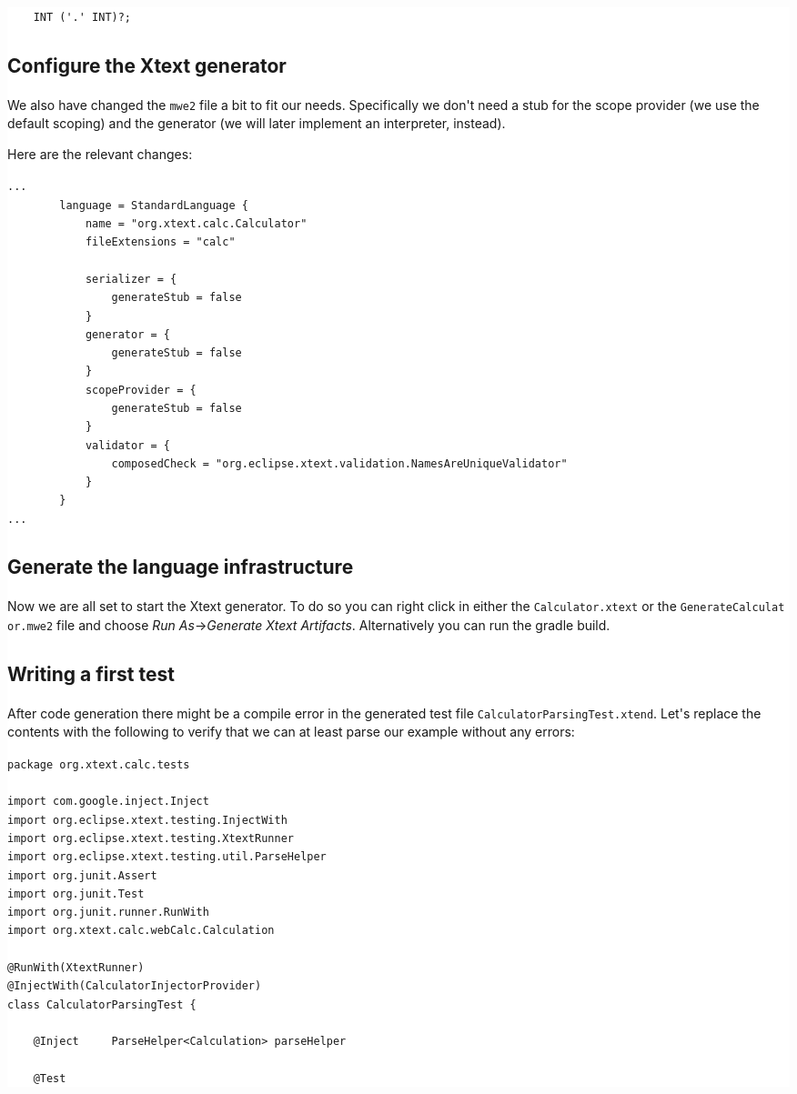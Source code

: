 ```{xtext}
	INT ('.' INT)?;
```

## Configure the Xtext generator

We also have changed the `mwe2` file a bit to fit our needs. Specifically we don't need a stub for the scope provider (we use the default scoping) and the generator (we will later implement an interpreter, instead).

Here are the relevant changes:

```
... 
        language = StandardLanguage {
			name = "org.xtext.calc.Calculator"
			fileExtensions = "calc"

			serializer = {
				generateStub = false
			}
			generator = {
				generateStub = false
			}
			scopeProvider = {
				generateStub = false
			}
			validator = {
				composedCheck = "org.eclipse.xtext.validation.NamesAreUniqueValidator"
			}
		}
...
```

## Generate the language infrastructure

Now we are all set to start the Xtext generator. To do so you can right click in either the `Calculator.xtext` or the `GenerateCalculator.mwe2` file and choose _Run As_->_Generate Xtext Artifacts_. Alternatively you can run the gradle build.

## Writing a first test

After code generation there might be a compile error in the generated test file `CalculatorParsingTest.xtend`. Let's replace the contents with the following to verify that we can at least parse our example without any errors:

```{xtend}
package org.xtext.calc.tests

import com.google.inject.Inject
import org.eclipse.xtext.testing.InjectWith
import org.eclipse.xtext.testing.XtextRunner
import org.eclipse.xtext.testing.util.ParseHelper
import org.junit.Assert
import org.junit.Test
import org.junit.runner.RunWith
import org.xtext.calc.webCalc.Calculation

@RunWith(XtextRunner)
@InjectWith(CalculatorInjectorProvider)
class CalculatorParsingTest {
	
	@Inject 	ParseHelper<Calculation> parseHelper
	
	@Test
```